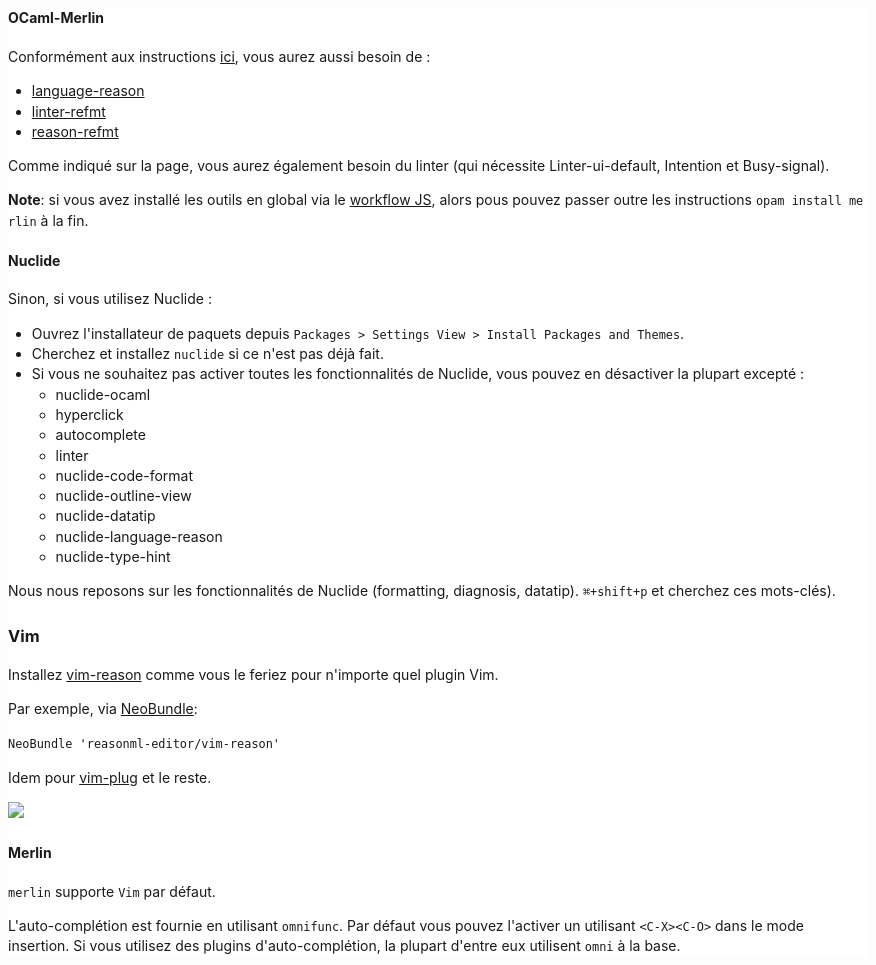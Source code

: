 #### OCaml-Merlin
Conformément aux instructions [ici](https://atom.io/packages/ocaml-merlin), vous aurez aussi besoin de :

- [language-reason](https://atom.io/packages/language-reason)
- [linter-refmt](https://atom.io/packages/linter-refmt)
- [reason-refmt](https://atom.io/packages/reason-refmt)

Comme indiqué sur la page, vous aurez également besoin du linter (qui nécessite Linter-ui-default, Intention et Busy-signal).

**Note**: si vous avez installé les outils en global via le [workflow JS](./javascriptp), alors pous pouvez passer outre les instructions `opam install merlin` à la fin.

#### Nuclide
Sinon, si vous utilisez Nuclide :

- Ouvrez l'installateur de paquets depuis `Packages > Settings View > Install Packages and Themes`.
- Cherchez et installez `nuclide` si ce n'est pas déjà fait.
- Si vous ne souhaitez pas activer toutes les fonctionnalités de Nuclide, vous pouvez en désactiver la plupart excepté :
  - nuclide-ocaml
  - hyperclick
  - autocomplete
  - linter
  - nuclide-code-format
  - nuclide-outline-view
  - nuclide-datatip
  - nuclide-language-reason
  - nuclide-type-hint

Nous nous reposons sur les fonctionnalités de Nuclide (formatting, diagnosis, datatip). `⌘+shift+p` et cherchez ces mots-clés).

### Vim

Installez [vim-reason](https://github.com/reasonml-editor/vim-reason) comme vous le feriez pour n'importe quel plugin Vim.

Par exemple, via [NeoBundle](https://github.com/Shougo/neobundle.vim):

```
NeoBundle 'reasonml-editor/vim-reason'
```

Idem pour [vim-plug](https://github.com/junegunn/vim-plug) et le reste.

<img src="images/VimReason.png" style="width:100%; max-width:470px; max-height:440px" />

#### Merlin

`merlin` supporte `Vim` par défaut.

L'auto-complétion est fournie en utilisant `omnifunc`. Par défaut vous pouvez l'activer un utilisant `<C-X><C-O>` dans le mode insertion.
Si vous utilisez des plugins d'auto-complétion, la plupart d'entre eux utilisent `omni` à la base.
